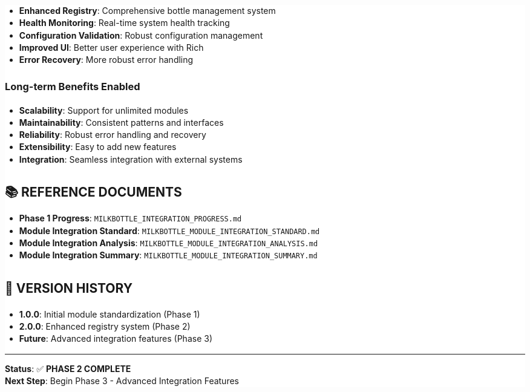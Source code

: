 - **Enhanced Registry**: Comprehensive bottle management system
- **Health Monitoring**: Real-time system health tracking
- **Configuration Validation**: Robust configuration management
- **Improved UI**: Better user experience with Rich
- **Error Recovery**: More robust error handling

### **Long-term Benefits Enabled**

- **Scalability**: Support for unlimited modules
- **Maintainability**: Consistent patterns and interfaces
- **Reliability**: Robust error handling and recovery
- **Extensibility**: Easy to add new features
- **Integration**: Seamless integration with external systems

## 📚 **REFERENCE DOCUMENTS**

- **Phase 1 Progress**: `MILKBOTTLE_INTEGRATION_PROGRESS.md`
- **Module Integration Standard**: `MILKBOTTLE_MODULE_INTEGRATION_STANDARD.md`
- **Module Integration Analysis**: `MILKBOTTLE_MODULE_INTEGRATION_ANALYSIS.md`
- **Module Integration Summary**: `MILKBOTTLE_MODULE_INTEGRATION_SUMMARY.md`

## 🔄 **VERSION HISTORY**

- **1.0.0**: Initial module standardization (Phase 1)
- **2.0.0**: Enhanced registry system (Phase 2)
- **Future**: Advanced integration features (Phase 3)

---

**Status**: ✅ **PHASE 2 COMPLETE**  
**Next Step**: Begin Phase 3 - Advanced Integration Features
